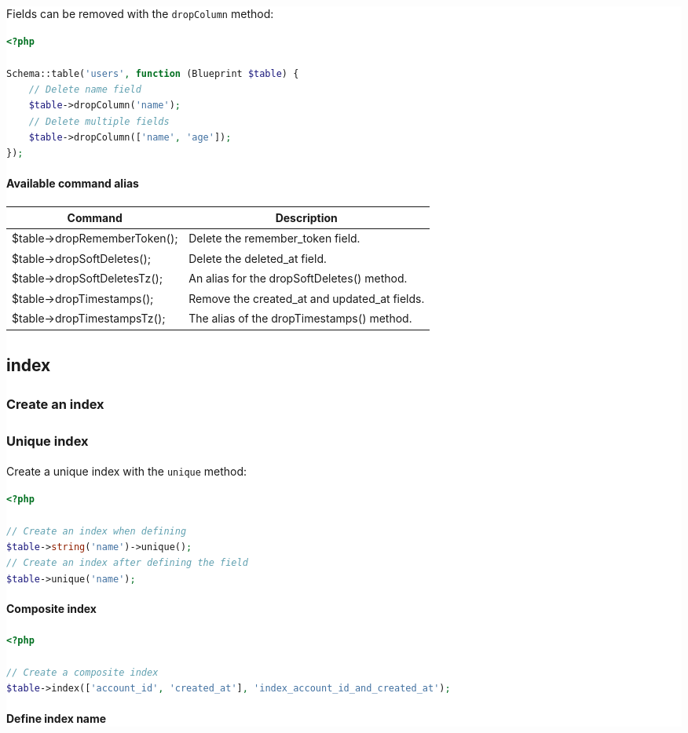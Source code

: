 Fields can be removed with the `dropColumn` method:

```php
<?php

Schema::table('users', function (Blueprint $table) {
    // Delete name field
    $table->dropColumn('name');
    // Delete multiple fields
    $table->dropColumn(['name', 'age']);
});
```

#### Available command alias

| Command | Description
| --- | --- |
| $table->dropRememberToken(); | Delete the remember_token field.
| $table->dropSoftDeletes(); | Delete the deleted_at field.
| $table->dropSoftDeletesTz(); | An alias for the dropSoftDeletes() method.
| $table->dropTimestamps(); | Remove the created_at and updated_at fields.
| $table->dropTimestampsTz(); | The alias of the dropTimestamps() method.

## index

### Create an index

### Unique index

Create a unique index with the `unique` method:

```php
<?php

// Create an index when defining
$table->string('name')->unique();
// Create an index after defining the field
$table->unique('name');
```

#### Composite index

```php
<?php

// Create a composite index
$table->index(['account_id', 'created_at'], 'index_account_id_and_created_at');
```

#### Define index name
